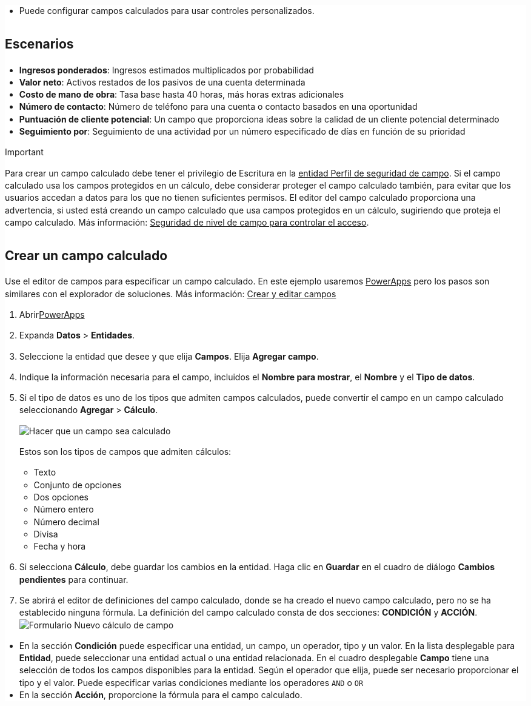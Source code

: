- Puede configurar campos calculados para usar controles personalizados.  
  
  
## <a name="scenarios"></a>Escenarios
  
- **Ingresos ponderados**: Ingresos estimados multiplicados por probabilidad  
- **Valor neto**: Activos restados de los pasivos de una cuenta determinada  
- **Costo de mano de obra**: Tasa base hasta 40 horas, más horas extras adicionales  
- **Número de contacto**: Número de teléfono para una cuenta o contacto basados en una oportunidad  
- **Puntuación de cliente potencial**: Un campo que proporciona ideas sobre la calidad de un cliente potencial determinado  
- **Seguimiento por**: Seguimiento de una actividad por un número especificado de días en función de su prioridad  
  
> [!IMPORTANT]
>  Para crear un campo calculado debe tener el privilegio de Escritura en la [entidad Perfil de seguridad de campo](/powerapps/developer/common-data-service/reference/entities/fieldsecurityprofile). Si el campo calculado usa los campos protegidos en un cálculo, debe considerar proteger el campo calculado también, para evitar que los usuarios accedan a datos para los que no tienen suficientes permisos. El editor del campo calculado proporciona una advertencia, si usted está creando un campo calculado que usa campos protegidos en un cálculo, sugiriendo que proteja el campo calculado. Más información: [Seguridad de nivel de campo para controlar el acceso](/dynamics365/customer-engagement/admin/field-level-security).  

## <a name="create-a-calculated-field"></a>Crear un campo calculado

Use el editor de campos para especificar un campo calculado. En este ejemplo usaremos [PowerApps](https://make.powerapps.com/?utm_source=padocs&utm_medium=linkinadoc&utm_campaign=referralsfromdoc) pero los pasos son similares con el explorador de soluciones. Más información: [Crear y editar campos](create-edit-fields.md)
  
1. Abrir[PowerApps](https://make.powerapps.com/?utm_source=padocs&utm_medium=linkinadoc&utm_campaign=referralsfromdoc)
1. Expanda **Datos** > **Entidades**.  
1. Seleccione la entidad que desee y que elija **Campos**. Elija **Agregar campo**.  
1. Indique la información necesaria para el campo, incluidos el **Nombre para mostrar**, el **Nombre** y el **Tipo de datos**. 
1. Si el tipo de datos es uno de los tipos que admiten campos calculados, puede convertir el campo en un campo calculado seleccionando **Agregar** > **Cálculo**.

    ![Hacer que un campo sea calculado](media/make-field-calculated-maker.png)

    Estos son los tipos de campos que admiten cálculos:
    - Texto
    - Conjunto de opciones  
    - Dos opciones  
    - Número entero  
    - Número decimal  
    - Divisa  
    - Fecha y hora

1. Si selecciona **Cálculo**, debe guardar los cambios en la entidad. Haga clic en **Guardar** en el cuadro de diálogo **Cambios pendientes** para continuar.
1. Se abrirá el editor de definiciones del campo calculado, donde se ha creado el nuevo campo calculado, pero no se ha establecido ninguna fórmula. La definición del campo calculado consta de dos secciones: **CONDICIÓN** y **ACCIÓN**.  
  ![Formulario Nuevo cálculo de campo](media/empty-field-calculation.png)
- En la sección **Condición** puede especificar una entidad, un campo, un operador, tipo y un valor. En la lista desplegable para **Entidad**, puede seleccionar una entidad actual o una entidad relacionada. En el cuadro desplegable **Campo** tiene una selección de todos los campos disponibles para la entidad. Según el operador que elija, puede ser necesario proporcionar el tipo y el valor. Puede especificar varias condiciones mediante los operadores `AND` o `OR`  
- En la sección **Acción**, proporcione la fórmula para el campo calculado.  
  